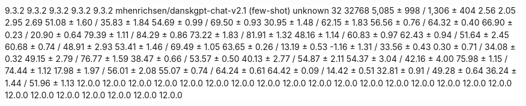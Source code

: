    <td>9.3.2</td> 
   <td>9.3.2</td> 
   <td>9.3.2</td> 
   <td>9.3.2</td> 
   <td>9.3.2</td> 
   </tr>
  <tr class="not-merged-model">
   <td>mhenrichsen/danskgpt-chat-v2.1 (few-shot)</td> 
   <td class="num_model_parameters">unknown</td> 
   <td class="vocabulary_size">32</td> 
   <td class="max_sequence_length">32768</td> 
   <td class="speed">5,085 ± 998 / 1,306 ± 404</td> 
   <td class="rank">2.56</td> 
   <td class="da-rank">2.05</td> 
   <td class="no-rank">2.95</td> 
   <td class="sv-rank">2.69</td> 
   <td class="da ner">51.08 ± 1.60 / 35.83 ± 1.84</td> 
   <td class="da sent">54.69 ± 0.99 / 69.50 ± 0.93</td> 
   <td class="da la">30.95 ± 1.48 / 62.15 ± 1.83</td> 
   <td class="da qa">56.56 ± 0.76 / 64.32 ± 0.40</td> 
   <td class="da summ">66.90 ± 0.23 / 20.90 ± 0.64</td> 
   <td class="da know">79.39 ± 1.11 / 84.29 ± 0.86</td> 
   <td class="da know">73.22 ± 1.83 / 81.91 ± 1.32</td> 
   <td class="da reason">48.16 ± 1.14 / 60.83 ± 0.97</td> 
   <td class="no ner">62.43 ± 0.94 / 51.64 ± 2.45</td> 
   <td class="no ner">60.68 ± 0.74 / 48.91 ± 2.93</td> 
   <td class="no sent">53.41 ± 1.46 / 69.49 ± 1.05</td> 
   <td class="no summ">63.65 ± 0.26 / 13.19 ± 0.53</td> 
   <td class="no la">-1.16 ± 1.31 / 33.56 ± 0.43</td> 
   <td class="no la">0.30 ± 0.71 / 34.08 ± 0.32</td> 
   <td class="no qa">49.15 ± 2.79 / 76.77 ± 1.59</td> 
   <td class="no know">38.47 ± 0.66 / 53.57 ± 0.50</td> 
   <td class="no reason">40.13 ± 2.77 / 54.87 ± 2.11</td> 
   <td class="sv ner">54.37 ± 3.04 / 42.16 ± 4.00</td> 
   <td class="sv sent">75.98 ± 1.15 / 74.44 ± 1.12</td> 
   <td class="sv la">17.98 ± 1.97 / 56.01 ± 2.08</td> 
   <td class="sv qa">55.07 ± 0.74 / 64.24 ± 0.61</td> 
   <td class="sv summ">64.42 ± 0.09 / 14.42 ± 0.51</td> 
   <td class="sv know">32.81 ± 0.91 / 49.28 ± 0.64</td> 
   <td class="sv reason">36.24 ± 1.44 / 51.96 ± 1.13</td> 
   <td>12.0.0</td> 
   <td>12.0.0</td> 
   <td>12.0.0</td> 
   <td>12.0.0</td> 
   <td>12.0.0</td> 
   <td>12.0.0</td> 
   <td>12.0.0</td> 
   <td>12.0.0</td> 
   <td>12.0.0</td> 
   <td>12.0.0</td> 
   <td>12.0.0</td> 
   <td>12.0.0</td> 
   <td>12.0.0</td> 
   <td>12.0.0</td> 
   <td>12.0.0</td> 
   <td>12.0.0</td> 
   <td>12.0.0</td> 
   <td>12.0.0</td> 
   <td>12.0.0</td> 
   <td>12.0.0</td> 
   <td>12.0.0</td> 
   <td>12.0.0</td> 
   <td>12.0.0</td> 
   <td>12.0.0</td> 